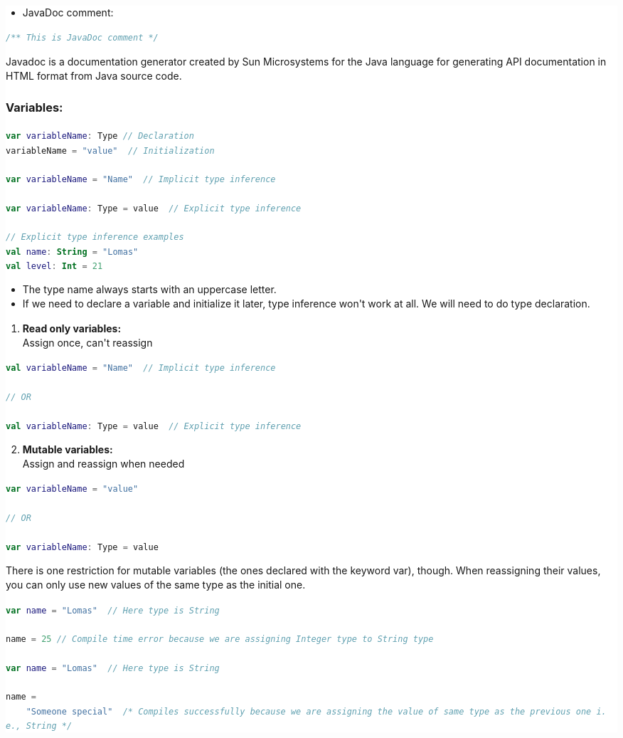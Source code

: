 - JavaDoc comment:

````Kotlin
/** This is JavaDoc comment */
````

Javadoc is a documentation generator created by Sun Microsystems for the Java language for generating API documentation
in HTML format from Java source code.

### Variables: <a id="variables" />

```Kotlin
var variableName: Type // Declaration
variableName = "value"  // Initialization

var variableName = "Name"  // Implicit type inference

var variableName: Type = value  // Explicit type inference

// Explicit type inference examples
val name: String = "Lomas"
val level: Int = 21
```

- The type name always starts with an uppercase letter.
- If we need to declare a variable and initialize it later, type inference won't work at all. We will need to do type
  declaration.

1) **Read only variables:**  
   Assign once, can't reassign

```Kotlin
val variableName = "Name"  // Implicit type inference

// OR

val variableName: Type = value  // Explicit type inference
```

2) **Mutable variables:**  
   Assign and reassign when needed

```Kotlin
var variableName = "value"

// OR

var variableName: Type = value
```

There is one restriction for mutable variables (the ones declared with the keyword var), though. When reassigning their
values, you can only use new values of the same type as the initial one.

```Kotlin
var name = "Lomas"  // Here type is String

name = 25 // Compile time error because we are assigning Integer type to String type

var name = "Lomas"  // Here type is String

name =
    "Someone special"  /* Compiles successfully because we are assigning the value of same type as the previous one i.e., String */
```
